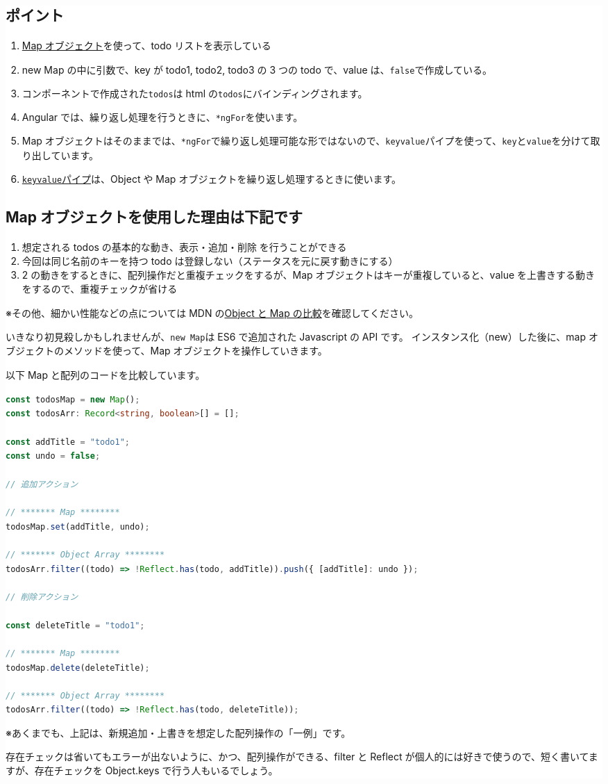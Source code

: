 ## ポイント

1. [Map オブジェクト][map]を使って、todo リストを表示している
2. new Map の中に引数で、key が todo1, todo2, todo3 の 3 つの todo で、value は、`false`で作成している。

3. コンポーネントで作成された`todos`は html の`todos`にバインディングされます。
4. Angular では、繰り返し処理を行うときに、`*ngFor`を使います。
5. Map オブジェクトはそのままでは、`*ngFor`で繰り返し処理可能な形ではないので、`keyvalue`パイプを使って、`key`と`value`を分けて取り出しています。
6. [`keyvalue`パイプ][keyvalue_pipe]は、Object や Map オブジェクトを繰り返し処理するときに使います。

## Map オブジェクトを使用した理由は下記です

1. 想定される todos の基本的な動き、表示・追加・削除 を行うことができる
2. 今回は同じ名前のキーを持つ todo は登録しない（ステータスを元に戻す動きにする）
3. 2 の動きをするときに、配列操作だと重複チェックをするが、Map オブジェクトはキーが重複していると、value を上書きする動きをするので、重複チェックが省ける

※その他、細かい性能などの点については MDN の[Object と Map の比較][object_vs_map]を確認してください。

いきなり初見殺しかもしれませんが、`new Map`は ES6 で追加された Javascript の API です。
インスタンス化（new）した後に、map オブジェクトのメソッドを使って、Map オブジェクトを操作していきます。

以下 Map と配列のコードを比較しています。

```typescript
const todosMap = new Map();
const todosArr: Record<string, boolean>[] = [];

const addTitle = "todo1";
const undo = false;

// 追加アクション

// ******* Map ********
todosMap.set(addTitle, undo);

// ******* Object Array ********
todosArr.filter((todo) => !Reflect.has(todo, addTitle)).push({ [addTitle]: undo });

// 削除アクション

const deleteTitle = "todo1";

// ******* Map ********
todosMap.delete(deleteTitle);

// ******* Object Array ********
todosArr.filter((todo) => !Reflect.has(todo, deleteTitle));
```

※あくまでも、上記は、新規追加・上書きを想定した配列操作の「一例」です。

存在チェックは省いてもエラーが出ないように、かつ、配列操作ができる、filter と Reflect が個人的には好きで使うので、短く書いてますが、存在チェックを Object.keys で行う人もいるでしょう。


[map]: https://developer.mozilla.org/ja/docs/Web/JavaScript/Reference/Global_Objects/Map
[object_vs_map]: https://developer.mozilla.org/ja/docs/Web/JavaScript/Reference/Global_Objects/Map#objects_vs._maps
[angular_pipe_introduction]: https://angular.jp/guide/pipes
[keyvalue_pipe]: https://angular.jp/api/common/KeyValuePipe
[uppercase_pipe]: https://angular.jp/api/common/UpperCasePipe
[binding-syntax]: https://angular.jp/guide/binding-syntax#types-of-data-binding